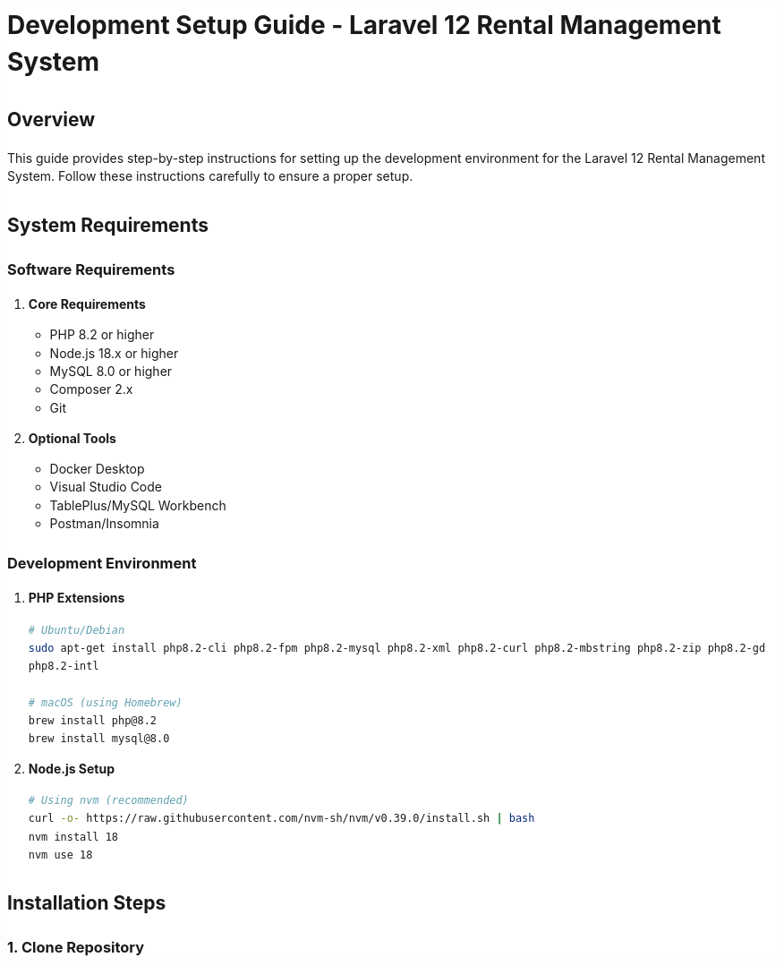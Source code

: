# Development Setup Guide - Laravel 12 Rental Management System

## Overview

This guide provides step-by-step instructions for setting up the development environment for the Laravel 12 Rental Management System. Follow these instructions carefully to ensure a proper setup.

## System Requirements

### Software Requirements

1. **Core Requirements**
   - PHP 8.2 or higher
   - Node.js 18.x or higher
   - MySQL 8.0 or higher
   - Composer 2.x
   - Git

2. **Optional Tools**
   - Docker Desktop
   - Visual Studio Code
   - TablePlus/MySQL Workbench
   - Postman/Insomnia

### Development Environment

1. **PHP Extensions**
   ```bash
   # Ubuntu/Debian
   sudo apt-get install php8.2-cli php8.2-fpm php8.2-mysql php8.2-xml php8.2-curl php8.2-mbstring php8.2-zip php8.2-gd php8.2-intl

   # macOS (using Homebrew)
   brew install php@8.2
   brew install mysql@8.0
   ```

2. **Node.js Setup**
   ```bash
   # Using nvm (recommended)
   curl -o- https://raw.githubusercontent.com/nvm-sh/nvm/v0.39.0/install.sh | bash
   nvm install 18
   nvm use 18
   ```

## Installation Steps

### 1. Clone Repository
